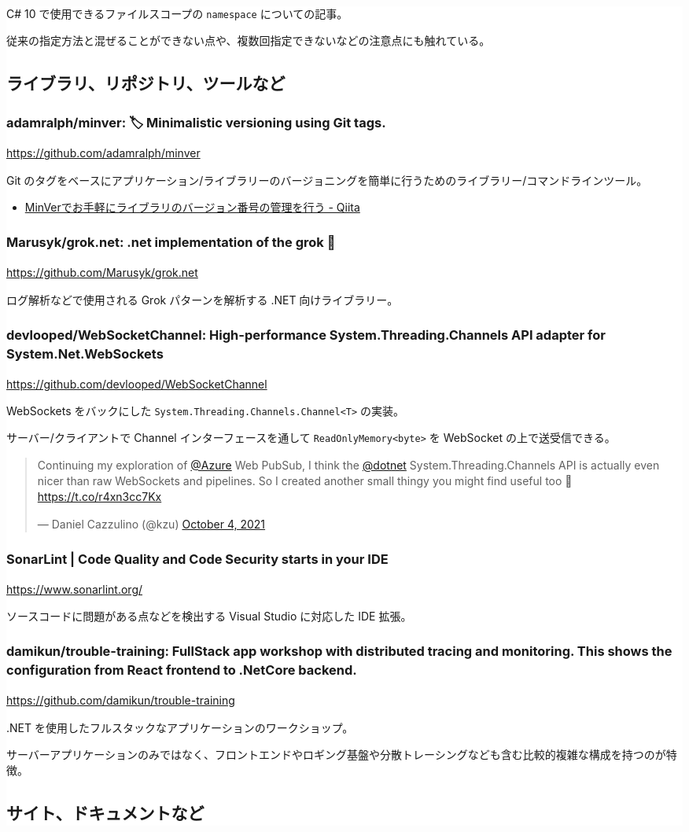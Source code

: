 C# 10 で使用できるファイルスコープの `namespace` についての記事。

従来の指定方法と混ぜることができない点や、複数回指定できないなどの注意点にも触れている。

## ライブラリ、リポジトリ、ツールなど
### adamralph/minver: 🏷 Minimalistic versioning using Git tags.
https://github.com/adamralph/minver

Git のタグをベースにアプリケーション/ライブラリーのバージョニングを簡単に行うためのライブラリー/コマンドラインツール。

- [MinVerでお手軽にライブラリのバージョン番号の管理を行う - Qiita](https://qiita.com/karuakun/items/26a2496fb5874980637b)

### Marusyk/grok.net: .net implementation of the grok 📝
https://github.com/Marusyk/grok.net

ログ解析などで使用される Grok パターンを解析する .NET 向けライブラリー。

### devlooped/WebSocketChannel: High-performance System.Threading.Channels API adapter for System.Net.WebSockets
https://github.com/devlooped/WebSocketChannel

WebSockets をバックにした `System.Threading.Channels.Channel<T>` の実装。

サーバー/クライアントで Channel インターフェースを通して `ReadOnlyMemory<byte>` を WebSocket の上で送受信できる。


<blockquote class="twitter-tweet"><p lang="en" dir="ltr">Continuing my exploration of <a href="https://twitter.com/Azure?ref_src=twsrc%5Etfw">@Azure</a> Web PubSub, I think the <a href="https://twitter.com/dotnet?ref_src=twsrc%5Etfw">@dotnet</a> System.Threading.Channels API is actually even nicer than raw WebSockets and pipelines. So I created another small thingy you might find useful too 🤟 <a href="https://t.co/r4xn3cc7Kx">https://t.co/r4xn3cc7Kx</a></p>&mdash; Daniel Cazzulino (@kzu) <a href="https://twitter.com/kzu/status/1445083345520562181?ref_src=twsrc%5Etfw">October 4, 2021</a></blockquote>
<script async src="https://platform.twitter.com/widgets.js" charset="utf-8"></script>


### SonarLint | Code Quality and Code Security starts in your IDE
https://www.sonarlint.org/

ソースコードに問題がある点などを検出する Visual Studio に対応した IDE 拡張。

### damikun/trouble-training: FullStack app workshop with distributed tracing and monitoring. This shows the configuration from React frontend to .NetCore backend.
https://github.com/damikun/trouble-training

.NET を使用したフルスタックなアプリケーションのワークショップ。

サーバーアプリケーションのみではなく、フロントエンドやロギング基盤や分散トレーシングなども含む比較的複雑な構成を持つのが特徴。

## サイト、ドキュメントなど

